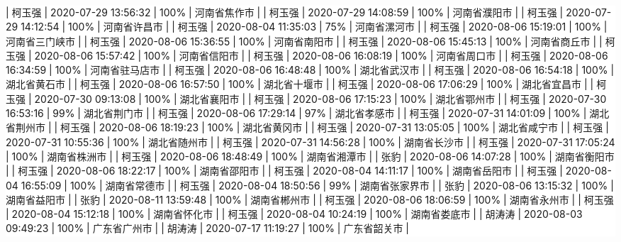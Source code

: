 |	柯玉强	|	2020-07-29 13:56:32	|	100%	|	河南省焦作市	|
|	柯玉强	|	2020-07-29 14:08:59	|	100%	|	河南省濮阳市	|
|	柯玉强	|	2020-07-29 14:12:54	|	100%	|	河南省许昌市	|
|	柯玉强	|	2020-08-04 11:35:03	|	 75%	|	河南省漯河市	|
|	柯玉强	|	2020-08-06 15:19:01	|	100%	|	河南省三门峡市	|
|	柯玉强	|	2020-08-06 15:36:55	|	100%	|	河南省南阳市	|
|	柯玉强	|	2020-08-06 15:45:13	|	100%	|	河南省商丘市	|
|	柯玉强	|	2020-08-06 15:57:42	|	100%	|	河南省信阳市	|
|	柯玉强	|	2020-08-06 16:08:19	|	100%	|	河南省周口市	|
|	柯玉强	|	2020-08-06 16:34:59	|	100%	|	河南省驻马店市	|
|	柯玉强	|	2020-08-06 16:48:48	|	100%	|	湖北省武汉市	|
|	柯玉强	|	2020-08-06 16:54:18	|	100%	|	湖北省黄石市	|
|	柯玉强	|	2020-08-06 16:57:50	|	100%	|	湖北省十堰市	|
|	柯玉强	|	2020-08-06 17:06:29	|	100%	|	湖北省宜昌市	|
|	柯玉强	|	2020-07-30 09:13:08	|	100%	|	湖北省襄阳市	|
|	柯玉强	|	2020-08-06 17:15:23	|	100%	|	湖北省鄂州市	|
|	柯玉强	|	2020-07-30 16:53:16	|	 99%	|	湖北省荆门市	|
|	柯玉强	|	2020-08-06 17:29:14	|	 97%	|	湖北省孝感市	|
|	柯玉强	|	2020-07-31 14:01:09	|	100%	|	湖北省荆州市	|
|	柯玉强	|	2020-08-06 18:19:23	|	100%	|	湖北省黄冈市	|
|	柯玉强	|	2020-07-31 13:05:05	|	100%	|	湖北省咸宁市	|
|	柯玉强	|	2020-07-31 10:55:36	|	100%	|	湖北省随州市	|
|	柯玉强	|	2020-07-31 14:56:28	|	100%	|	湖南省长沙市	|
|	柯玉强	|	2020-07-31 17:05:24	|	100%	|	湖南省株洲市	|
|	柯玉强	|	2020-08-06 18:48:49	|	100%	|	湖南省湘潭市	|
|	张豹	|	2020-08-06 14:07:28	|	100%	|	湖南省衡阳市	|
|	柯玉强	|	2020-08-06 18:22:17	|	100%	|	湖南省邵阳市	|
|	柯玉强	|	2020-08-04 14:11:17	|	100%	|	湖南省岳阳市	|
|	柯玉强	|	2020-08-04 16:55:09	|	100%	|	湖南省常德市	|
|	柯玉强	|	2020-08-04 18:50:56	|	 99%	|	湖南省张家界市	|
|	张豹	|	2020-08-06 13:15:32	|	100%	|	湖南省益阳市	|
|	张豹	|	2020-08-11 13:59:48	|	100%	|	湖南省郴州市	|
|	柯玉强	|	2020-08-06 18:06:59	|	100%	|	湖南省永州市	|
|	柯玉强	|	2020-08-04 15:12:18	|	100%	|	湖南省怀化市	|
|	柯玉强	|	2020-08-04 10:24:19	|	100%	|	湖南省娄底市	|
|	胡涛涛	|	2020-08-03 09:49:23	|	100%	|	广东省广州市	|
|	胡涛涛	|	2020-07-17 11:19:27	|	100%	|	广东省韶关市	|